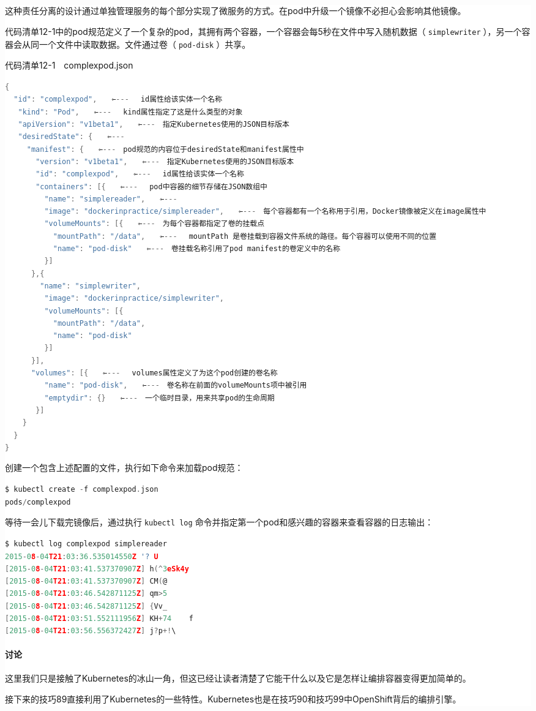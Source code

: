 这种责任分离的设计通过单独管理服务的每个部分实现了微服务的方式。在pod中升级一个镜像不必担心会影响其他镜像。

代码清单12-1中的pod规范定义了一个复杂的pod，其拥有两个容器，一个容器会每5秒在文件中写入随机数据（ `simplewriter` ），另一个容器会从同一个文件中读取数据。文件通过卷（ `pod-disk` ）共享。

代码清单12-1　complexpod.json

```c
{
  "id": "complexpod",　　⇽---　 id属性给该实体一个名称
   "kind": "Pod",　　⇽---　 kind属性指定了这是什么类型的对象
   "apiVersion": "v1beta1",　　⇽---　指定Kubernetes使用的JSON目标版本
   "desiredState": {　　⇽---　
     "manifest": {　　⇽---　pod规范的内容位于desiredState和manifest属性中
       "version": "v1beta1",　　⇽---　指定Kubernetes使用的JSON目标版本
       "id": "complexpod",　　⇽---　 id属性给该实体一个名称
       "containers": [{　　⇽---　 pod中容器的细节存储在JSON数组中
         "name": "simplereader",　　⇽---　
         "image": "dockerinpractice/simplereader",　　⇽---　每个容器都有一个名称用于引用，Docker镜像被定义在image属性中
         "volumeMounts": [{　　⇽---　为每个容器都指定了卷的挂载点
           "mountPath": "/data",　　⇽---　 mountPath 是卷挂载到容器文件系统的路径。每个容器可以使用不同的位置
           "name": "pod-disk"　　⇽---　卷挂载名称引用了pod manifest的卷定义中的名称
         }]
      },{
        "name": "simplewriter",
         "image": "dockerinpractice/simplewriter",
         "volumeMounts": [{
           "mountPath": "/data",
           "name": "pod-disk"
         }]
      }],
      "volumes": [{　　⇽---　 volumes属性定义了为这个pod创建的卷名称
         "name": "pod-disk",　　⇽---　卷名称在前面的volumeMounts项中被引用
         "emptydir": {}　　⇽---　一个临时目录，用来共享pod的生命周期
       }]
    }
  }
}
```

创建一个包含上述配置的文件，执行如下命令来加载pod规范：

```c
$ kubectl create -f complexpod.json
pods/complexpod
```

等待一会儿下载完镜像后，通过执行 `kubectl log` 命令并指定第一个pod和感兴趣的容器来查看容器的日志输出：

```c
$ kubectl log complexpod simplereader
2015-08-04T21:03:36.535014550Z '? U
[2015-08-04T21:03:41.537370907Z] h(^3eSk4y
[2015-08-04T21:03:41.537370907Z] CM(@
[2015-08-04T21:03:46.542871125Z] qm>5
[2015-08-04T21:03:46.542871125Z] {Vv_
[2015-08-04T21:03:51.552111956Z] KH+74    f
[2015-08-04T21:03:56.556372427Z] j?p+!\
```

#### 讨论

这里我们只是接触了Kubernetes的冰山一角，但这已经让读者清楚了它能干什么以及它是怎样让编排容器变得更加简单的。

接下来的技巧89直接利用了Kubernetes的一些特性。Kubernetes也是在技巧90和技巧99中OpenShift背后的编排引擎。

